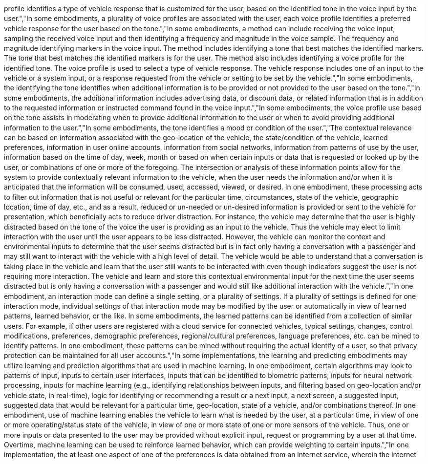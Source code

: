 profile identifies a type of vehicle response that is customized for the user, based on the identified tone in the voice input by the user.","In some embodiments, a plurality of voice profiles are associated with the user, each voice profile identifies a preferred vehicle response for the user based on the tone.","In some embodiments, a method can include receiving the voice input, sampling the received voice input and then identifying a frequency and magnitude in the voice sample. The frequency and magnitude identifying markers in the voice input. The method includes identifying a tone that best matches the identified markers. The tone that best matches the identified markers is for the user. The method also includes identifying a voice profile for the identified tone. The voice profile is used to select a type of vehicle response. The vehicle response includes one of an input to the vehicle or a system input, or a response requested from the vehicle or setting to be set by the vehicle.","In some embodiments, the identifying the tone identifies when additional information is to be provided or not provided to the user based on the tone.","In some embodiments, the additional information includes advertising data, or discount data, or related information that is in addition to the requested information or instructed command found in the voice input.","In some embodiments, the voice profile use based on the tone assists in moderating when to provide additional information to the user or when to avoid providing additional information to the user.","In some embodiments, the tone identifies a mood or condition of the user.","The contextual relevance can be based on information associated with the geo-location of the vehicle, the state\/condition of the vehicle, learned preferences, information in user online accounts, information from social networks, information from patterns of use by the user, information based on the time of day, week, month or based on when certain inputs or data that is requested or looked up by the user, or combinations of one or more of the foregoing. The intersection or analysis of these information points allow for the system to provide contextually relevant information to the vehicle, when the user needs the information and\/or when it is anticipated that the information will be consumed, used, accessed, viewed, or desired. In one embodiment, these processing acts to filter out information that is not useful or relevant for the particular time, circumstances, state of the vehicle, geographic location, time of day, etc., and as a result, reduced or un-needed or un-desired information is provided or sent to the vehicle for presentation, which beneficially acts to reduce driver distraction. For instance, the vehicle may determine that the user is highly distracted based on the tone of the voice the user is providing as an input to the vehicle. Thus the vehicle may elect to limit interaction with the user until the user appears to be less distracted. However, the vehicle can monitor the context and environmental inputs to determine that the user seems distracted but is in fact only having a conversation with a passenger and may still want to interact with the vehicle with a high level of detail. The vehicle would be able to understand that a conversation is taking place in the vehicle and learn that the user still wants to be interacted with even though indicators suggest the user is not requiring more interaction. The vehicle and learn and store this contextual environmental input for the next time the user seems distracted but is only having a conversation with a passenger and would still like additional interaction with the vehicle.","In one embodiment, an interaction mode can define a single setting, or a plurality of settings. If a plurality of settings is defined for one interaction mode, individual settings of that interaction mode may be modified by the user or automatically in view of learned patterns, learned behavior, or the like. In some embodiments, the learned patterns can be identified from a collection of similar users. For example, if other users are registered with a cloud service for connected vehicles, typical settings, changes, control modifications, preferences, demographic preferences, regional\/cultural preferences, language preferences, etc. can be mined to identify patterns. In one embodiment, these patterns can be mined without requiring the actual identify of a user, so that privacy protection can be maintained for all user accounts.","In some implementations, the learning and predicting embodiments may utilize learning and prediction algorithms that are used in machine learning. In one embodiment, certain algorithms may look to patterns of input, inputs to certain user interfaces, inputs that can be identified to biometric patterns, inputs for neural network processing, inputs for machine learning (e.g., identifying relationships between inputs, and filtering based on geo-location and\/or vehicle state, in real-time), logic for identifying or recommending a result or a next input, a next screen, a suggested input, suggested data that would be relevant for a particular time, geo-location, state of a vehicle, and\/or combinations thereof. In one embodiment, use of machine learning enables the vehicle to learn what is needed by the user, at a particular time, in view of one or more operating\/status state of the vehicle, in view of one or more state of one or more sensors of the vehicle. Thus, one or more inputs or data presented to the user may be provided without explicit input, request or programming by a user at that time. Overtime, machine learning can be used to reinforce learned behavior, which can provide weighting to certain inputs.","In one implementation, the at least one aspect of one of the preferences is data obtained from an internet service, wherein the internet